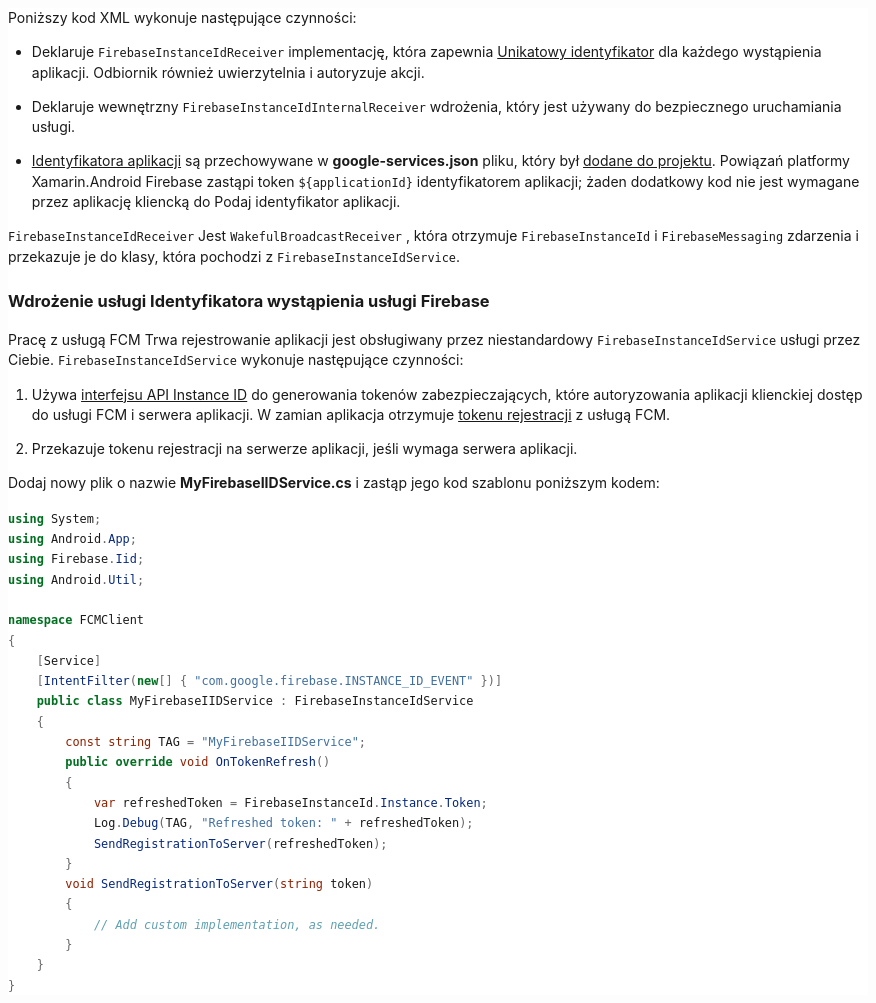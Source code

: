 Poniższy kod XML wykonuje następujące czynności:

-   Deklaruje `FirebaseInstanceIdReceiver` implementację, która zapewnia [Unikatowy identyfikator](https://developers.google.com/instance-id/) dla każdego wystąpienia aplikacji. Odbiornik również uwierzytelnia i autoryzuje akcji.

-   Deklaruje wewnętrzny `FirebaseInstanceIdInternalReceiver` wdrożenia, który jest używany do bezpiecznego uruchamiania usługi.

-   [Identyfikatora aplikacji](./firebase-cloud-messaging.md#fcm-in-action-app-id) są przechowywane w **google-services.json** pliku, który był [dodane do projektu](#add-googleplayservices-json). Powiązań platformy Xamarin.Android Firebase zastąpi token `${applicationId}` identyfikatorem aplikacji; żaden dodatkowy kod nie jest wymagane przez aplikację kliencką do Podaj identyfikator aplikacji.

`FirebaseInstanceIdReceiver` Jest `WakefulBroadcastReceiver` , która otrzymuje `FirebaseInstanceId` i `FirebaseMessaging` zdarzenia i przekazuje je do klasy, która pochodzi z `FirebaseInstanceIdService`.

### <a name="implement-the-firebase-instance-id-service"></a>Wdrożenie usługi Identyfikatora wystąpienia usługi Firebase

Pracę z usługą FCM Trwa rejestrowanie aplikacji jest obsługiwany przez niestandardowy `FirebaseInstanceIdService` usługi przez Ciebie.
`FirebaseInstanceIdService` wykonuje następujące czynności:

1.  Używa [interfejsu API Instance ID](https://developers.google.com/android/reference/com/google/android/gms/iid/InstanceID) do generowania tokenów zabezpieczających, które autoryzowania aplikacji klienckiej dostęp do usługi FCM i serwera aplikacji. W zamian aplikacja otrzymuje [tokenu rejestracji](~/android/data-cloud/google-messaging/firebase-cloud-messaging.md#fcm-in-action-registration-token) z usługą FCM.

2.  Przekazuje tokenu rejestracji na serwerze aplikacji, jeśli wymaga serwera aplikacji.

Dodaj nowy plik o nazwie **MyFirebaseIIDService.cs** i zastąp jego kod szablonu poniższym kodem:

```csharp
using System;
using Android.App;
using Firebase.Iid;
using Android.Util;

namespace FCMClient
{
    [Service]
    [IntentFilter(new[] { "com.google.firebase.INSTANCE_ID_EVENT" })]
    public class MyFirebaseIIDService : FirebaseInstanceIdService
    {
        const string TAG = "MyFirebaseIIDService";
        public override void OnTokenRefresh()
        {
            var refreshedToken = FirebaseInstanceId.Instance.Token;
            Log.Debug(TAG, "Refreshed token: " + refreshedToken);
            SendRegistrationToServer(refreshedToken);
        }
        void SendRegistrationToServer(string token)
        {
            // Add custom implementation, as needed.
        }
    }
}
```
